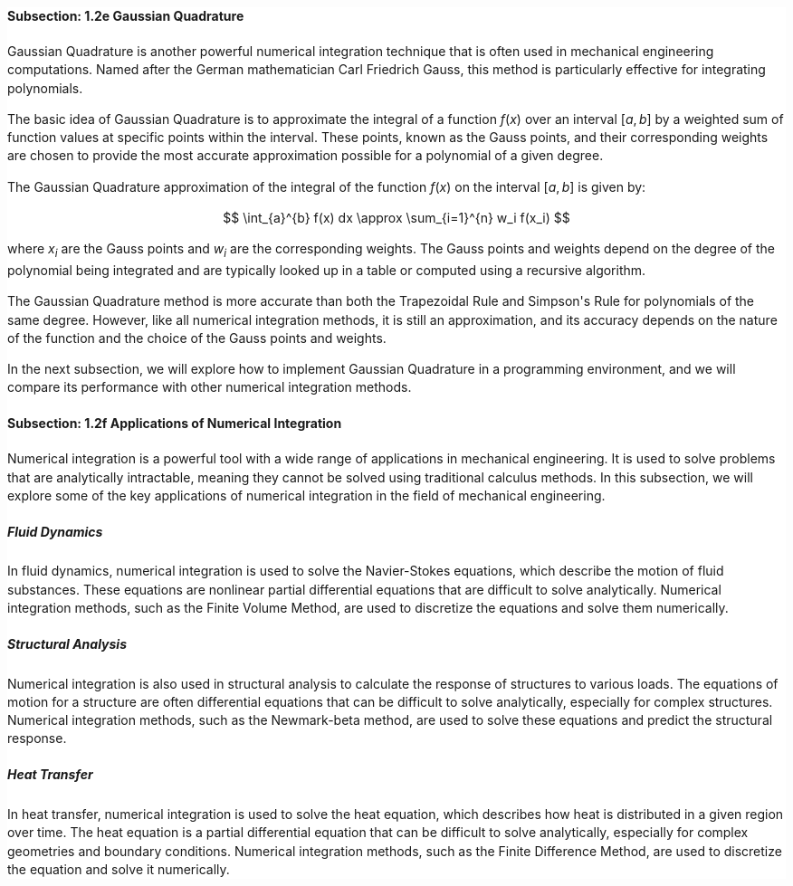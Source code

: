 #### Subsection: 1.2e Gaussian Quadrature

Gaussian Quadrature is another powerful numerical integration technique that is often used in mechanical engineering computations. Named after the German mathematician Carl Friedrich Gauss, this method is particularly effective for integrating polynomials.

The basic idea of Gaussian Quadrature is to approximate the integral of a function $f(x)$ over an interval $[a, b]$ by a weighted sum of function values at specific points within the interval. These points, known as the Gauss points, and their corresponding weights are chosen to provide the most accurate approximation possible for a polynomial of a given degree.

The Gaussian Quadrature approximation of the integral of the function $f(x)$ on the interval $[a, b]$ is given by:

$$
\int_{a}^{b} f(x) dx \approx \sum_{i=1}^{n} w_i f(x_i)
$$

where $x_i$ are the Gauss points and $w_i$ are the corresponding weights. The Gauss points and weights depend on the degree of the polynomial being integrated and are typically looked up in a table or computed using a recursive algorithm.

The Gaussian Quadrature method is more accurate than both the Trapezoidal Rule and Simpson's Rule for polynomials of the same degree. However, like all numerical integration methods, it is still an approximation, and its accuracy depends on the nature of the function and the choice of the Gauss points and weights.

In the next subsection, we will explore how to implement Gaussian Quadrature in a programming environment, and we will compare its performance with other numerical integration methods.

#### Subsection: 1.2f Applications of Numerical Integration

Numerical integration is a powerful tool with a wide range of applications in mechanical engineering. It is used to solve problems that are analytically intractable, meaning they cannot be solved using traditional calculus methods. In this subsection, we will explore some of the key applications of numerical integration in the field of mechanical engineering.

##### Fluid Dynamics

In fluid dynamics, numerical integration is used to solve the Navier-Stokes equations, which describe the motion of fluid substances. These equations are nonlinear partial differential equations that are difficult to solve analytically. Numerical integration methods, such as the Finite Volume Method, are used to discretize the equations and solve them numerically.

##### Structural Analysis

Numerical integration is also used in structural analysis to calculate the response of structures to various loads. The equations of motion for a structure are often differential equations that can be difficult to solve analytically, especially for complex structures. Numerical integration methods, such as the Newmark-beta method, are used to solve these equations and predict the structural response.

##### Heat Transfer

In heat transfer, numerical integration is used to solve the heat equation, which describes how heat is distributed in a given region over time. The heat equation is a partial differential equation that can be difficult to solve analytically, especially for complex geometries and boundary conditions. Numerical integration methods, such as the Finite Difference Method, are used to discretize the equation and solve it numerically.
